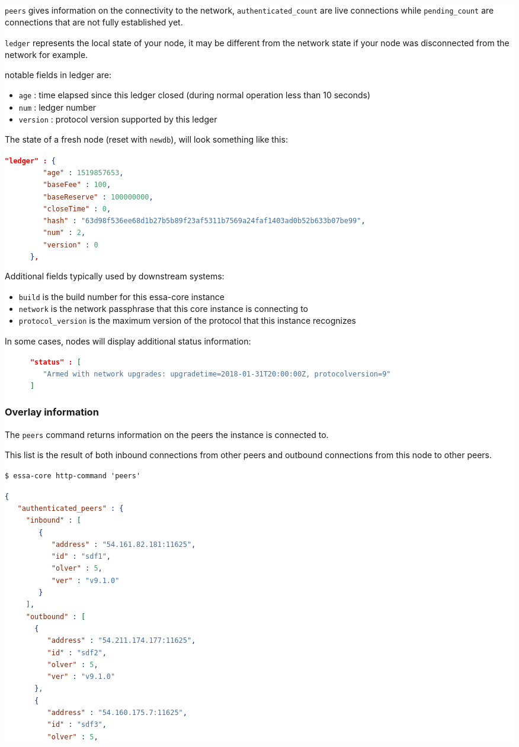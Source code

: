 `peers` gives information on the connectivity to the network, `authenticated_count` are live connections while `pending_count` are connections that are not fully established yet.

`ledger` represents the local state of your node, it may be different from the network state if your node was disconnected from the network for example.

notable fields in ledger are:

  * `age` : time elapsed since this ledger closed (during normal operation less than 10 seconds)
  * `num` : ledger number
  * `version` : protocol version supported by this ledger

The state of a fresh node (reset with `newdb`), will look something like this:
```json
"ledger" : {
         "age" : 1519857653,
         "baseFee" : 100,
         "baseReserve" : 100000000,
         "closeTime" : 0,
         "hash" : "63d98f536ee68d1b27b5b89f23af5311b7569a24faf1403ad0b52b633b07be99",
         "num" : 2,
         "version" : 0
      },
```

Additional fields typically used by downstream systems:

  * `build` is the build number for this essa-core instance
  * `network` is the network passphrase that this core instance is connecting to
  * `protocol_version` is the maximum version of the protocol that this instance recognizes

In some cases, nodes will display additional status information:

```json
      "status" : [
         "Armed with network upgrades: upgradetime=2018-01-31T20:00:00Z, protocolversion=9"
      ]
```
### Overlay information

The `peers` command returns information on the peers the instance is connected to.

This list is the result of both inbound connections from other peers and outbound connections from this node to other peers.

`$ essa-core http-command 'peers'`

```json
{
   "authenticated_peers" : {
     "inbound" : [
        {
           "address" : "54.161.82.181:11625",
           "id" : "sdf1",
           "olver" : 5,
           "ver" : "v9.1.0"
        }
     ],
     "outbound" : [
       {
          "address" : "54.211.174.177:11625",
          "id" : "sdf2",
          "olver" : 5,
          "ver" : "v9.1.0"
       },
       {
          "address" : "54.160.175.7:11625",
          "id" : "sdf3",
          "olver" : 5,
```